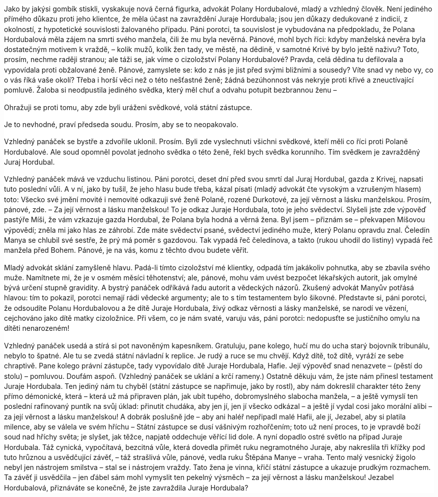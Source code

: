 Jako by jakýsi gombík stiskli, vyskakuje nová černá figurka, advokát Polany Hordubalové, mladý a vzhledný člověk. Není jediného přímého důkazu proti jeho klientce, že měla účast na zavraždění Juraje Hordubala; jsou jen důkazy dedukované z indicií, z okolností, z hypotetické souvislosti žalovaného případu. Páni porotci, ta souvislost je vybudována na předpokladu, že Polana Hordubalová měla zájem na smrti svého manžela, čili že mu byla nevěrná. Pánové, mohl bych říci: kdyby manželská nevěra byla dostatečným motivem k vraždě, – kolik mužů, kolik žen tady, ve městě, na dědině, v samotné Krivé by bylo ještě naživu? Toto, prosím, nechme raději stranou; ale táži se, jak víme o cizoložství Polany Hordubalové? Pravda, celá dědina tu defilovala a vypovídala proti obžalované ženě. Pánové, zamyslete se: kdo z nás je jist před svými bližními a sousedy? Víte snad vy nebo vy, co o vás říká vaše okolí? Třeba i horší věci než o této nešťastné ženě; žádná bezúhonnost vás nekryje proti křivé a zneuctívající pomluvě. Žaloba si neodpustila jediného svědka, který měl chuť a odvahu potupit bezbrannou ženu –

Ohražuji se proti tomu, aby zde byli uráženi svědkové, volá státní zástupce.

Je to nevhodné, praví předseda soudu. Prosím, aby se to neopakovalo.

Vzhledný panáček se bystře a zdvořile uklonil. Prosím. Byli zde vyslechnuti všichni svědkové, kteří měli co říci proti Polaně Hordubalové. Ale soud opomněl povolat jednoho svědka o této ženě, řekl bych svědka korunního. Tím svědkem je zavražděný Juraj Hordubal.

Vzhledný panáček mává ve vzduchu listinou. Páni porotci, deset dní před svou smrtí dal Juraj Hordubal, gazda z Krivej, napsati tuto poslední vůli. A v ní, jako by tušil, že jeho hlasu bude třeba, kázal písati (mladý advokát čte vysokým a vzrušeným hlasem) toto: Všecko své jmění movité i nemovité odkazuji své ženě Polaně, rozené Durkotové, za její věrnost a lásku manželskou. Prosím, pánové, zde. – Za její věrnost a lásku manželskou! To je odkaz Juraje Hordubala, toto je jeho svědectví. Slyšeli jste zde výpověď pastýře Míši, že vám vzkazuje gazda Hordubal, že Polana byla hodná a věrná žena. Byl jsem – přiznám se – překvapen Míšovou výpovědí; zněla mi jako hlas ze záhrobí. Zde máte svědectví psané, svědectví jediného muže, který Polanu opravdu znal. Čeledín Manya se chlubil své sestře, že prý má poměr s gazdovou. Tak vypadá řeč čeledínova, a takto (rukou uhodil do listiny) vypadá řeč manžela před Bohem. Pánové, je na vás, komu z těchto dvou budete věřit.

Mladý advokát sklání zamyšleně hlavu. Padá-li tímto cizoložství mé klientky, odpadá tím jakákoliv pohnutka, aby se zbavila svého muže. Namítnete mi, že je v osmém měsíci těhotenství; ale, pánové, mohu vám uvést bezpočet lékařských autorit, jak omylné bývá určení stupně gravidity. A bystrý panáček odříkává řadu autorit a vědeckých názorů. Zkušený advokát Manyův potřásá hlavou: tím to pokazil, porotci nemají rádi vědecké argumenty; ale to s tím testamentem bylo šikovné. Představte si, páni porotci, že odsoudíte Polanu Hordubalovou a že dítě Juraje Hordubala, živý odkaz věrnosti a lásky manželské, se narodí ve vězení, cejchováno jako dítě matky cizoložnice. Při všem, co je nám svaté, varuju vás, páni porotci: nedopusťte se justičního omylu na dítěti nenarozeném!

Vzhledný panáček usedá a stírá si pot navoněným kapesníkem. Gratuluju, pane kolego, hučí mu do ucha starý bojovník tribunálu, nebylo to špatné. Ale tu se zvedá státní návladní k replice. Je rudý a ruce se mu chvějí. Když dítě, tož dítě, vyráží ze sebe chraptivě. Pane kolego právní zástupče, tady vypovídalo dítě Juraje Hordubala, Hafie. Její výpověď snad nenazvete – (pěstí do stolu) – pomluvou. Doufám aspoň. (Vzhledný panáček se uklání a krčí rameny.) Ostatně děkuju vám, že jste nám přinesl testament Juraje Hordubala. Ten jediný nám tu chyběl (státní zástupce se napřimuje, jako by rostl), aby nám dokreslil charakter této ženy přímo démonické, která – která už má připraven plán, jak ubít tupého, dobromyslného slabocha manžela, – a ještě vymyslí ten poslední rafinovaný puntík na svůj úklad: přinutit chudáka, aby jen jí, jen jí všecko odkázal – a ještě jí vydal cosi jako morální alibi – za její věrnost a lásku manželskou! A dobrák poslušně jde – aby ani haléř nepřipadl malé Hafii, ale jí, Jezabel, aby si platila milence, aby se válela ve svém hříchu – Státní zástupce se dusí vášnivým rozhořčením; toto už není proces, to je vpravdě boží soud nad hříchy světa; je slyšet, jak těžce, napjatě oddechuje věřící lid dole. A nyní dopadlo ostré světlo na případ Juraje Hordubala. Táž cynická, vypočítavá, bezcitná vůle, která dovedla přimět ruku negramotného Juraje, aby nakreslila tři křížky pod tuto hrůznou a usvědčující závěť, – táž strašlivá vůle, pánové, vedla ruku Štěpána Manye – vraha. Tento malý vesnický žigolo nebyl jen nástrojem smilstva – stal se i nástrojem vraždy. Tato žena je vinna, křičí státní zástupce a ukazuje prudkým rozmachem. Ta závěť ji usvědčila – jen ďábel sám mohl vymyslit ten pekelný výsměch – za její věrnost a lásku manželskou! Jezabel Hordubalová, přiznáváte se konečně, že jste zavraždila Juraje Hordubala?
